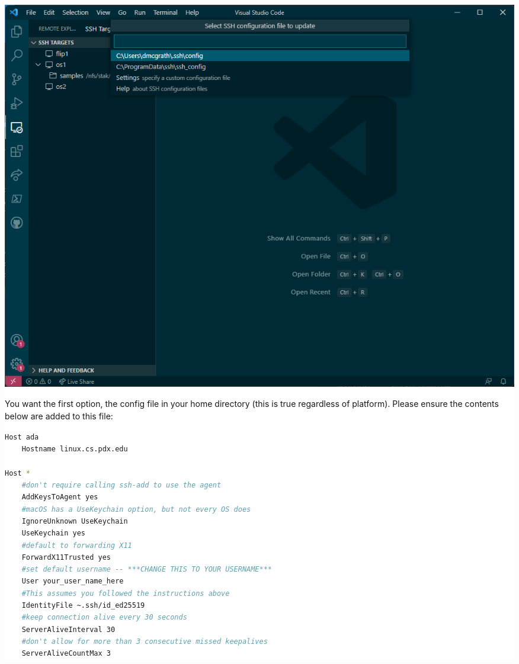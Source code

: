 ![vscode5.png](imgs/../img/vscode5.png)

You want the first option, the config file in your home directory (this is true regardless of platform). Please ensure the contents below are added to this file:

```sh
Host ada 
    Hostname linux.cs.pdx.edu 

Host *
    #don't require calling ssh-add to use the agent
    AddKeysToAgent yes
    #macOS has a UseKeychain option, but not every OS does
    IgnoreUnknown UseKeychain
    UseKeychain yes
    #default to forwarding X11
    ForwardX11Trusted yes
    #set default username -- ***CHANGE THIS TO YOUR USERNAME***
    User your_user_name_here
    #This assumes you followed the instructions above
    IdentityFile ~.ssh/id_ed25519
    #keep connection alive every 30 seconds
    ServerAliveInterval 30
    #don't allow for more than 3 consecutive missed keepalives
    ServerAliveCountMax 3
``` 
